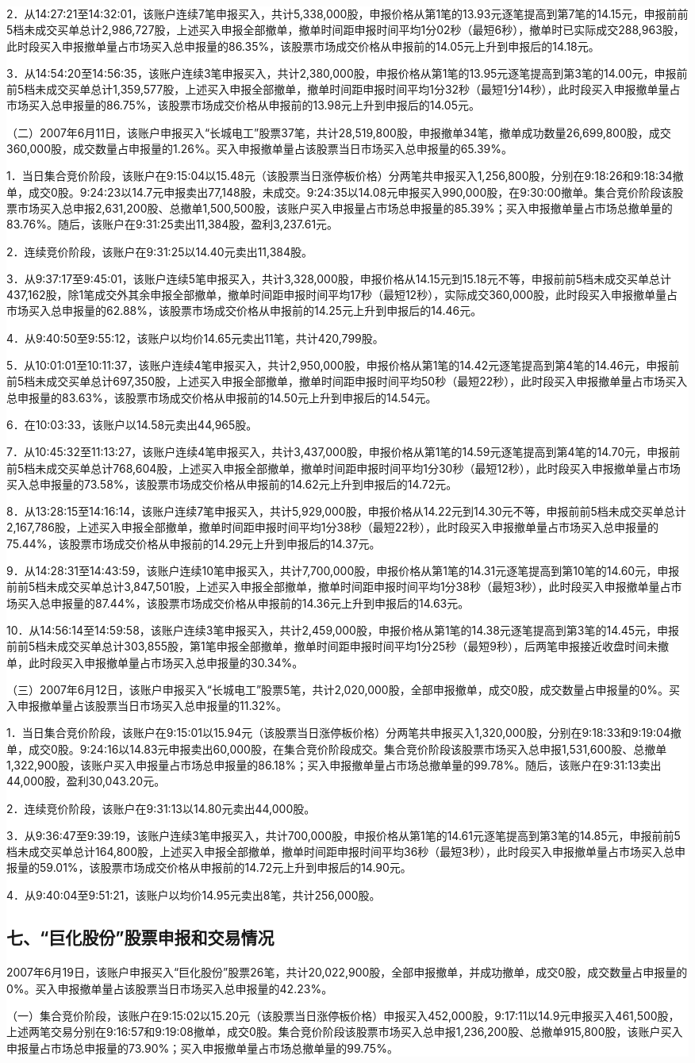 2．从14:27:21至14:32:01，该账户连续7笔申报买入，共计5,338,000股，申报价格从第1笔的13.93元逐笔提高到第7笔的14.15元，申报前前5档未成交买单总计2,986,727股，上述买入申报全部撤单，撤单时间距申报时间平均1分02秒（最短6秒），撤单时已实际成交288,963股，此时段买入申报撤单量占市场买入总申报量的86.35%，该股票市场成交价格从申报前的14.05元上升到申报后的14.18元。

3．从14:54:20至14:56:35，该账户连续3笔申报买入，共计2,380,000股，申报价格从第1笔的13.95元逐笔提高到第3笔的14.00元，申报前前5档未成交买单总计1,359,577股，上述买入申报全部撤单，撤单时间距申报时间平均1分32秒（最短1分14秒），此时段买入申报撤单量占市场买入总申报量的86.75%，该股票市场成交价格从申报前的13.98元上升到申报后的14.05元。

（二）2007年6月11日，该账户申报买入“长城电工”股票37笔，共计28,519,800股，申报撤单34笔，撤单成功数量26,699,800股，成交360,000股，成交数量占申报量的1.26%。买入申报撤单量占该股票当日市场买入总申报量的65.39%。

1．当日集合竞价阶段，该账户在9:15:04以15.48元（该股票当日涨停板价格）分两笔共申报买入1,256,800股，分别在9:18:26和9:18:34撤单，成交0股。9:24:23以14.7元申报卖出77,148股，未成交。9:24:35以14.08元申报买入990,000股，在9:30:00撤单。集合竞价阶段该股票市场买入总申报2,631,200股、总撤单1,500,500股，该账户买入申报量占市场总申报量的85.39%；买入申报撤单量占市场总撤单量的83.76%。随后，该账户在9:31:25卖出11,384股，盈利3,237.61元。

2．连续竞价阶段，该账户在9:31:25以14.40元卖出11,384股。

3．从9:37:17至9:45:01，该账户连续5笔申报买入，共计3,328,000股，申报价格从14.15元到15.18元不等，申报前前5档未成交买单总计437,162股，除1笔成交外其余申报全部撤单，撤单时间距申报时间平均17秒（最短12秒），实际成交360,000股，此时段买入申报撤单量占市场买入总申报量的62.88%，该股票市场成交价格从申报前的14.25元上升到申报后的14.46元。

4．从9:40:50至9:55:12，该账户以均价14.65元卖出11笔，共计420,799股。

5．从10:01:01至10:11:37，该账户连续4笔申报买入，共计2,950,000股，申报价格从第1笔的14.42元逐笔提高到第4笔的14.46元，申报前前5档未成交买单总计697,350股，上述买入申报全部撤单，撤单时间距申报时间平均50秒（最短22秒），此时段买入申报撤单量占市场买入总申报量的83.63%，该股票市场成交价格从申报前的14.50元上升到申报后的14.54元。

6．在10:03:33，该账户以14.58元卖出44,965股。

7．从10:45:32至11:13:27，该账户连续4笔申报买入，共计3,437,000股，申报价格从第1笔的14.59元逐笔提高到第4笔的14.70元，申报前前5档未成交买单总计768,604股，上述买入申报全部撤单，撤单时间距申报时间平均1分30秒（最短12秒），此时段买入申报撤单量占市场买入总申报量的73.58%，该股票市场成交价格从申报前的14.62元上升到申报后的14.72元。

8．从13:28:15至14:16:14，该账户连续7笔申报买入，共计5,929,000股，申报价格从14.22元到14.30元不等，申报前前5档未成交买单总计2,167,786股，上述买入申报全部撤单，撤单时间距申报时间平均1分38秒（最短22秒），此时段买入申报撤单量占市场买入总申报量的75.44%，该股票市场成交价格从申报前的14.29元上升到申报后的14.37元。

9．从14:28:31至14:43:59，该账户连续10笔申报买入，共计7,700,000股，申报价格从第1笔的14.31元逐笔提高到第10笔的14.60元，申报前前5档未成交买单总计3,847,501股，上述买入申报全部撤单，撤单时间距申报时间平均1分38秒（最短3秒），此时段买入申报撤单量占市场买入总申报量的87.44%，该股票市场成交价格从申报前的14.36元上升到申报后的14.63元。

10．从14:56:14至14:59:58，该账户连续3笔申报买入，共计2,459,000股，申报价格从第1笔的14.38元逐笔提高到第3笔的14.45元，申报前前5档未成交买单总计303,855股，第1笔申报全部撤单，撤单时间距申报时间平均1分25秒（最短9秒），后两笔申报接近收盘时间未撤单，此时段买入申报撤单量占市场买入总申报量的30.34%。

（三）2007年6月12日，该账户申报买入“长城电工”股票5笔，共计2,020,000股，全部申报撤单，成交0股，成交数量占申报量的0%。买入申报撤单量占该股票当日市场买入总申报量的11.32%。

1．当日集合竞价阶段，该账户在9:15:01以15.94元（该股票当日涨停板价格）分两笔共申报买入1,320,000股，分别在9:18:33和9:19:04撤单，成交0股。9:24:16以14.83元申报卖出60,000股，在集合竞价阶段成交。集合竞价阶段该股票市场买入总申报1,531,600股、总撤单1,322,900股，该账户买入申报量占市场总申报量的86.18%；买入申报撤单量占市场总撤单量的99.78%。随后，该账户在9:31:13卖出44,000股，盈利30,043.20元。

2．连续竞价阶段，该账户在9:31:13以14.80元卖出44,000股。

3．从9:36:47至9:39:19，该账户连续3笔申报买入，共计700,000股，申报价格从第1笔的14.61元逐笔提高到第3笔的14.85元，申报前前5档未成交买单总计164,800股，上述买入申报全部撤单，撤单时间距申报时间平均36秒（最短3秒），此时段买入申报撤单量占市场买入总申报量的59.01%，该股票市场成交价格从申报前的14.72元上升到申报后的14.90元。

4．从9:40:04至9:51:21，该账户以均价14.95元卖出8笔，共计256,000股。

## 七、“巨化股份”股票申报和交易情况

2007年6月19日，该账户申报买入“巨化股份”股票26笔，共计20,022,900股，全部申报撤单，并成功撤单，成交0股，成交数量占申报量的0%。买入申报撤单量占该股票当日市场买入总申报量的42.23%。

（一）集合竞价阶段，该账户在9:15:02以15.20元（该股票当日涨停板价格）申报买入452,000股，9:17:11以14.9元申报买入461,500股，上述两笔交易分别在9:16:57和9:19:08撤单，成交0股。集合竞价阶段该股票市场买入总申报1,236,200股、总撤单915,800股，该账户买入申报量占市场总申报量的73.90%；买入申报撤单量占市场总撤单量的99.75%。

